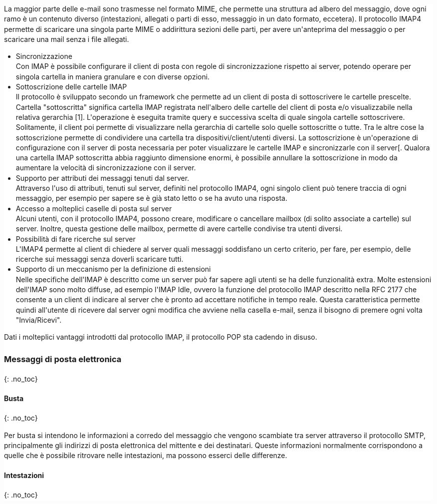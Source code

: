 La maggior parte delle e-mail sono trasmesse nel formato MIME, che permette una struttura ad albero del messaggio, dove ogni ramo è un contenuto diverso (intestazioni, allegati o parti di esso, messaggio in un dato formato, eccetera). Il protocollo IMAP4 permette di scaricare una singola parte MIME o addirittura sezioni delle parti, per avere un'anteprima del messaggio o per scaricare una mail senza i file allegati.
- Sincronizzazione<br>
Con IMAP è possibile configurare il client di posta con regole di sincronizzazione rispetto ai server, potendo operare per singola cartella in maniera granulare e con diverse opzioni.
- Sottoscrizione delle cartelle IMAP<br>
Il protocollo è sviluppato secondo un framework che permette ad un client di posta di sottoscrivere le cartelle prescelte. Cartella "sottoscritta" significa cartella IMAP registrata nell'albero delle cartelle del client di posta e/o visualizzabile nella relativa gerarchia [1]. L'operazione è eseguita tramite query e successiva scelta di quale singola cartelle sottoscrivere. Solitamente, il client poi permette di visualizzare nella gerarchia di cartelle solo quelle sottoscritte o tutte. Tra le altre cose la sottoscrizione permette di condividere una cartella tra dispositivi/client/utenti diversi. La sottoscrizione è un'operazione di configurazione con il server di posta necessaria per poter visualizzare le cartelle IMAP e sincronizzarle con il server[. Qualora una cartella IMAP sottoscritta abbia raggiunto dimensione enormi, è possibile annullare la sottoscrizione in modo da aumentare la velocità di sincronizzazione con il server.
- Supporto per attributi dei messaggi tenuti dal server.<br>
Attraverso l'uso di attributi, tenuti sul server, definiti nel protocollo IMAP4, ogni singolo client può tenere traccia di ogni messaggio, per esempio per sapere se è già stato letto o se ha avuto una risposta.
- Accesso a molteplici caselle di posta sul server<br>
Alcuni utenti, con il protocollo IMAP4, possono creare, modificare o cancellare mailbox (di solito associate a cartelle) sul server. Inoltre, questa gestione delle mailbox, permette di avere cartelle condivise tra utenti diversi.
- Possibilità di fare ricerche sul server<br>
L'IMAP4 permette al client di chiedere al server quali messaggi soddisfano un certo criterio, per fare, per esempio, delle ricerche sui messaggi senza doverli scaricare tutti.
- Supporto di un meccanismo per la definizione di estensioni<br>
Nelle specifiche dell'IMAP è descritto come un server può far sapere agli utenti se ha delle funzionalità extra. Molte estensioni dell'IMAP sono molto diffuse, ad esempio l'IMAP Idle, ovvero la funzione del protocollo IMAP descritto nella RFC 2177 che consente a un client di indicare al server che è pronto ad accettare notifiche in tempo reale. Questa caratteristica permette quindi all'utente di ricevere dal server ogni modifica che avviene nella casella e-mail, senza il bisogno di premere ogni volta "Invia/Ricevi".

Dati i molteplici vantaggi introdotti dal protocollo IMAP, il protocollo POP sta cadendo in disuso.

### Messaggi di posta elettronica
{: .no_toc}

#### Busta
{: .no_toc}

Per busta si intendono le informazioni a corredo del messaggio che vengono scambiate tra server attraverso il protocollo SMTP, principalmente gli indirizzi di posta elettronica del mittente e dei destinatari. Queste informazioni normalmente corrispondono a quelle che è possibile ritrovare nelle intestazioni, ma possono esserci delle differenze.

#### Intestazioni
{: .no_toc}
